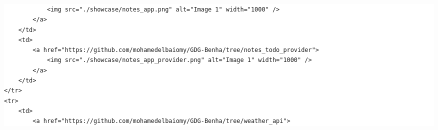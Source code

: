                 <img src="./showcase/notes_app.png" alt="Image 1" width="1000" />
            </a>
        </td>
        <td>
            <a href="https://github.com/mohamedelbaiomy/GDG-Benha/tree/notes_todo_provider">
                <img src="./showcase/notes_app_provider.png" alt="Image 1" width="1000" />
            </a>
        </td>
    </tr>
    <tr>
        <td>
            <a href="https://github.com/mohamedelbaiomy/GDG-Benha/tree/weather_api">